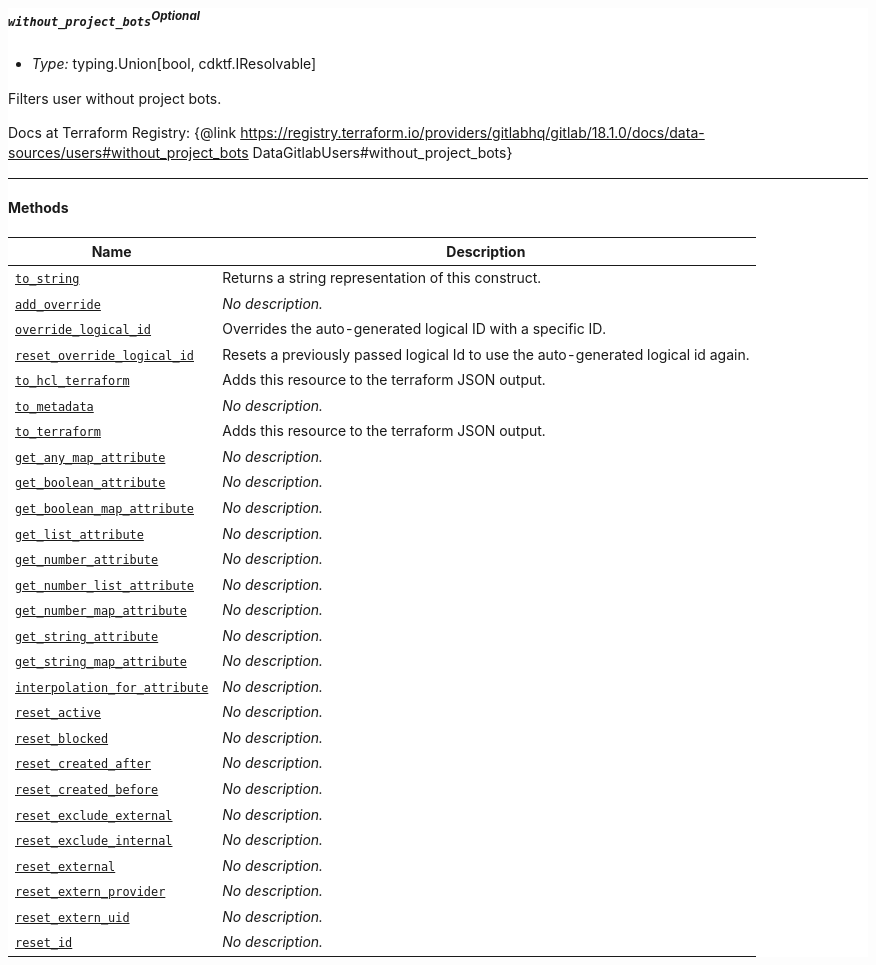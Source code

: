
##### `without_project_bots`<sup>Optional</sup> <a name="without_project_bots" id="@cdktf/provider-gitlab.dataGitlabUsers.DataGitlabUsers.Initializer.parameter.withoutProjectBots"></a>

- *Type:* typing.Union[bool, cdktf.IResolvable]

Filters user without project bots.

Docs at Terraform Registry: {@link https://registry.terraform.io/providers/gitlabhq/gitlab/18.1.0/docs/data-sources/users#without_project_bots DataGitlabUsers#without_project_bots}

---

#### Methods <a name="Methods" id="Methods"></a>

| **Name** | **Description** |
| --- | --- |
| <code><a href="#@cdktf/provider-gitlab.dataGitlabUsers.DataGitlabUsers.toString">to_string</a></code> | Returns a string representation of this construct. |
| <code><a href="#@cdktf/provider-gitlab.dataGitlabUsers.DataGitlabUsers.addOverride">add_override</a></code> | *No description.* |
| <code><a href="#@cdktf/provider-gitlab.dataGitlabUsers.DataGitlabUsers.overrideLogicalId">override_logical_id</a></code> | Overrides the auto-generated logical ID with a specific ID. |
| <code><a href="#@cdktf/provider-gitlab.dataGitlabUsers.DataGitlabUsers.resetOverrideLogicalId">reset_override_logical_id</a></code> | Resets a previously passed logical Id to use the auto-generated logical id again. |
| <code><a href="#@cdktf/provider-gitlab.dataGitlabUsers.DataGitlabUsers.toHclTerraform">to_hcl_terraform</a></code> | Adds this resource to the terraform JSON output. |
| <code><a href="#@cdktf/provider-gitlab.dataGitlabUsers.DataGitlabUsers.toMetadata">to_metadata</a></code> | *No description.* |
| <code><a href="#@cdktf/provider-gitlab.dataGitlabUsers.DataGitlabUsers.toTerraform">to_terraform</a></code> | Adds this resource to the terraform JSON output. |
| <code><a href="#@cdktf/provider-gitlab.dataGitlabUsers.DataGitlabUsers.getAnyMapAttribute">get_any_map_attribute</a></code> | *No description.* |
| <code><a href="#@cdktf/provider-gitlab.dataGitlabUsers.DataGitlabUsers.getBooleanAttribute">get_boolean_attribute</a></code> | *No description.* |
| <code><a href="#@cdktf/provider-gitlab.dataGitlabUsers.DataGitlabUsers.getBooleanMapAttribute">get_boolean_map_attribute</a></code> | *No description.* |
| <code><a href="#@cdktf/provider-gitlab.dataGitlabUsers.DataGitlabUsers.getListAttribute">get_list_attribute</a></code> | *No description.* |
| <code><a href="#@cdktf/provider-gitlab.dataGitlabUsers.DataGitlabUsers.getNumberAttribute">get_number_attribute</a></code> | *No description.* |
| <code><a href="#@cdktf/provider-gitlab.dataGitlabUsers.DataGitlabUsers.getNumberListAttribute">get_number_list_attribute</a></code> | *No description.* |
| <code><a href="#@cdktf/provider-gitlab.dataGitlabUsers.DataGitlabUsers.getNumberMapAttribute">get_number_map_attribute</a></code> | *No description.* |
| <code><a href="#@cdktf/provider-gitlab.dataGitlabUsers.DataGitlabUsers.getStringAttribute">get_string_attribute</a></code> | *No description.* |
| <code><a href="#@cdktf/provider-gitlab.dataGitlabUsers.DataGitlabUsers.getStringMapAttribute">get_string_map_attribute</a></code> | *No description.* |
| <code><a href="#@cdktf/provider-gitlab.dataGitlabUsers.DataGitlabUsers.interpolationForAttribute">interpolation_for_attribute</a></code> | *No description.* |
| <code><a href="#@cdktf/provider-gitlab.dataGitlabUsers.DataGitlabUsers.resetActive">reset_active</a></code> | *No description.* |
| <code><a href="#@cdktf/provider-gitlab.dataGitlabUsers.DataGitlabUsers.resetBlocked">reset_blocked</a></code> | *No description.* |
| <code><a href="#@cdktf/provider-gitlab.dataGitlabUsers.DataGitlabUsers.resetCreatedAfter">reset_created_after</a></code> | *No description.* |
| <code><a href="#@cdktf/provider-gitlab.dataGitlabUsers.DataGitlabUsers.resetCreatedBefore">reset_created_before</a></code> | *No description.* |
| <code><a href="#@cdktf/provider-gitlab.dataGitlabUsers.DataGitlabUsers.resetExcludeExternal">reset_exclude_external</a></code> | *No description.* |
| <code><a href="#@cdktf/provider-gitlab.dataGitlabUsers.DataGitlabUsers.resetExcludeInternal">reset_exclude_internal</a></code> | *No description.* |
| <code><a href="#@cdktf/provider-gitlab.dataGitlabUsers.DataGitlabUsers.resetExternal">reset_external</a></code> | *No description.* |
| <code><a href="#@cdktf/provider-gitlab.dataGitlabUsers.DataGitlabUsers.resetExternProvider">reset_extern_provider</a></code> | *No description.* |
| <code><a href="#@cdktf/provider-gitlab.dataGitlabUsers.DataGitlabUsers.resetExternUid">reset_extern_uid</a></code> | *No description.* |
| <code><a href="#@cdktf/provider-gitlab.dataGitlabUsers.DataGitlabUsers.resetId">reset_id</a></code> | *No description.* |